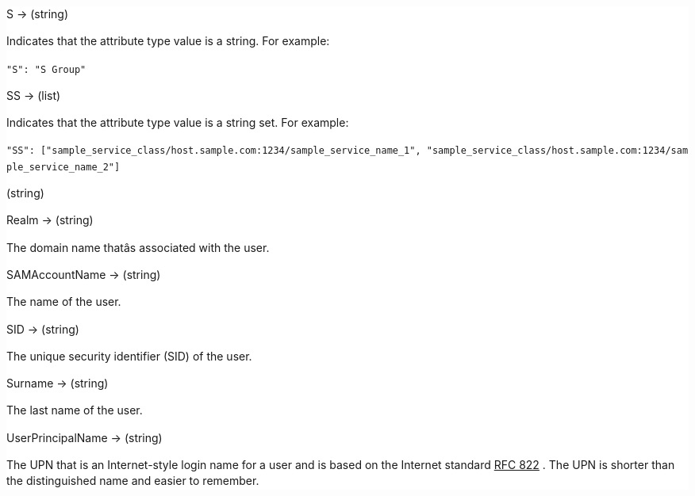 S -> (string)

Indicates that the attribute type value is a string. For example:

`"S": "S Group"`

SS -> (list)

Indicates that the attribute type value is a string set. For example:

`"SS": ["sample_service_class/host.sample.com:1234/sample_service_name_1", "sample_service_class/host.sample.com:1234/sample_service_name_2"]`

(string)

Realm -> (string)

The domain name thatâs associated with the user.

SAMAccountName -> (string)

The name of the user.

SID -> (string)

The unique security identifier (SID) of the user.

Surname -> (string)

The last name of the user.

UserPrincipalName -> (string)

The UPN that is an Internet-style login name for a user and is based on the Internet standard [RFC 822](https://datatracker.ietf.org/doc/html/rfc822) . The UPN is shorter than the distinguished name and easier to remember.